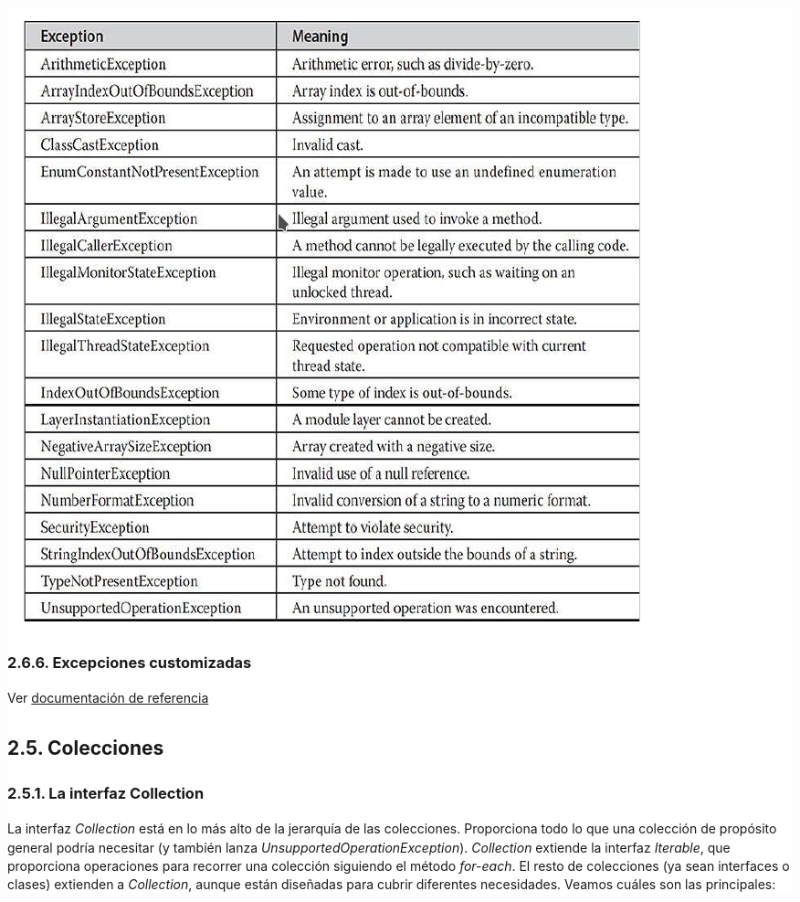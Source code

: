 ![Excepciones unchecked](docs/unchecked-exceptions.png)


### 2.6.6. Excepciones customizadas
Ver [documentación de referencia](https://www.javatpoint.com/custom-exception)

## 2.5. Colecciones

### 2.5.1. La interfaz Collection

La interfaz *Collection* está en lo más alto de la jerarquía de las colecciones. Proporciona todo lo que una colección de propósito general podría necesitar (y también lanza *UnsupportedOperationException*). *Collection* extiende la interfaz *Iterable*, que proporciona operaciones para recorrer una colección siguiendo el método *for-each*. El resto de colecciones (ya sean interfaces o clases) extienden a *Collection*, aunque están diseñadas para cubrir diferentes necesidades. Veamos cuáles son las principales:
